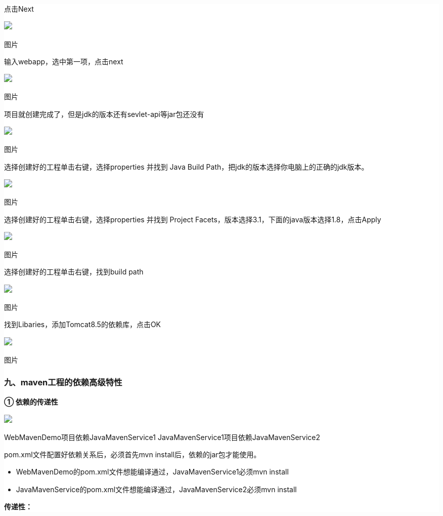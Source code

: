 点击Next

![](https://filescdn.proginn.com/b248e24c16ba8031e311472d79a3d384/65009687a23a05f7a662dc4637618b17.webp)

图片

输入webapp，选中第一项，点击next

![](https://filescdn.proginn.com/4a83b1ccece42c18f2f0a25f69219115/7fd69d9dc357aa43fc24e9c747ad6571.webp)

图片

项目就创建完成了，但是jdk的版本还有sevlet-api等jar包还没有

![](https://filescdn.proginn.com/fcf06b89903de6b330f2763a06f81148/226a13c49e2e7ddad20b387655d65315.webp)

图片

选择创建好的工程单击右键，选择properties 并找到 Java Build Path，把jdk的版本选择你电脑上的正确的jdk版本。

![](https://filescdn.proginn.com/1d82765c467cde0f7687aa499d95eef7/7f5759cae782a7c98b05d73595e5fc9d.webp)

图片

选择创建好的工程单击右键，选择properties 并找到 Project Facets，版本选择3.1，下面的java版本选择1.8，点击Apply

![](https://filescdn.proginn.com/ce93d061d9c968f009f55ba4ad5d59a3/97939c250eebe35606954951e61ee37f.webp)

图片

选择创建好的工程单击右键，找到build path

![](https://filescdn.proginn.com/df33f6a633dfa68d5b1ab9e1d6565b88/f7ad8dee2bcf8e46414b9ba54ad3e213.webp)

图片

找到Libaries，添加Tomcat8.5的依赖库，点击OK

![](https://filescdn.proginn.com/443d29d65dd416badccca0711d4355c6/80559f5da92526af023c4446912b7fb3.webp)

图片

### 九、maven工程的依赖高级特性

**① 依赖的传递性**

**![](https://filescdn.proginn.com/f5374039c76aaf1e69dfc8a22b727254/30570afeaeae53e89afa6a24ebe871cf.webp)**

WebMavenDemo项目依赖JavaMavenService1 JavaMavenService1项目依赖JavaMavenService2

pom.xml文件配置好依赖关系后，必须首先mvn install后，依赖的jar包才能使用。

-   WebMavenDemo的pom.xml文件想能编译通过，JavaMavenService1必须mvn install
    
-   JavaMavenService的pom.xml文件想能编译通过，JavaMavenService2必须mvn install
    

**传递性：**
